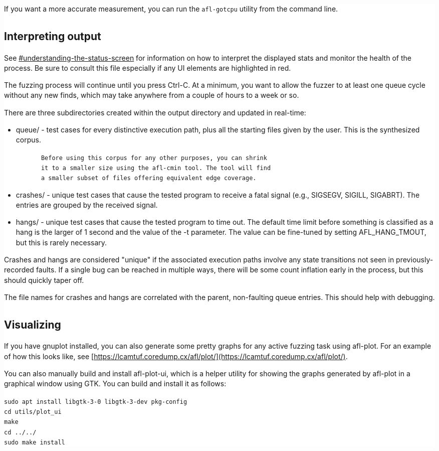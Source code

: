 If you want a more accurate measurement, you can run the `afl-gotcpu` utility
from the command line.

## Interpreting output

See [#understanding-the-status-screen](#understanding-the-status-screen) for
information on how to interpret the displayed stats and monitor the health of
the process. Be sure to consult this file especially if any UI elements are
highlighted in red.

The fuzzing process will continue until you press Ctrl-C. At a minimum, you want
to allow the fuzzer to at least one queue cycle without any new finds, which may
take anywhere from a couple of hours to a week or so.

There are three subdirectories created within the output directory and updated
in real-time:

- queue/   - test cases for every distinctive execution path, plus all the
             starting files given by the user. This is the synthesized corpus.

             Before using this corpus for any other purposes, you can shrink
             it to a smaller size using the afl-cmin tool. The tool will find
             a smaller subset of files offering equivalent edge coverage.

- crashes/ - unique test cases that cause the tested program to receive a fatal
             signal (e.g., SIGSEGV, SIGILL, SIGABRT). The entries are grouped by
             the received signal.

- hangs/   - unique test cases that cause the tested program to time out. The
             default time limit before something is classified as a hang is the
             larger of 1 second and the value of the -t parameter. The value can
             be fine-tuned by setting AFL_HANG_TMOUT, but this is rarely
             necessary.

Crashes and hangs are considered "unique" if the associated execution paths
involve any state transitions not seen in previously-recorded faults. If a
single bug can be reached in multiple ways, there will be some count inflation
early in the process, but this should quickly taper off.

The file names for crashes and hangs are correlated with the parent,
non-faulting queue entries. This should help with debugging.

## Visualizing

If you have gnuplot installed, you can also generate some pretty graphs for any
active fuzzing task using afl-plot. For an example of how this looks like, see
[https://lcamtuf.coredump.cx/afl/plot/](https://lcamtuf.coredump.cx/afl/plot/).

You can also manually build and install afl-plot-ui, which is a helper utility
for showing the graphs generated by afl-plot in a graphical window using GTK.
You can build and install it as follows:

```shell
sudo apt install libgtk-3-0 libgtk-3-dev pkg-config
cd utils/plot_ui
make
cd ../../
sudo make install
```
